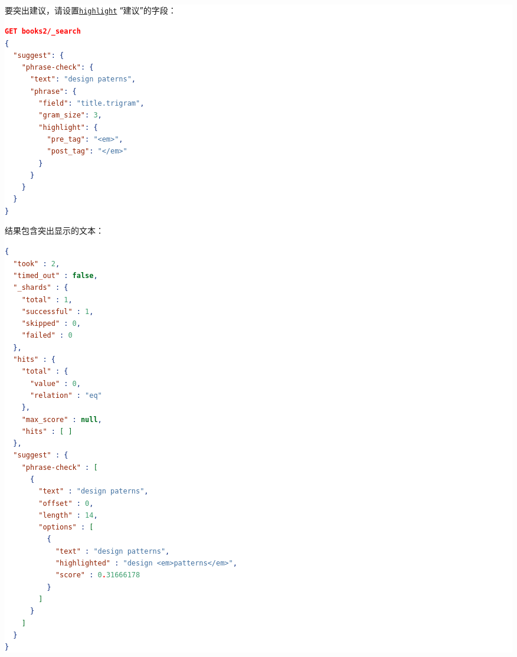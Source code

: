 要突出建议，请设置[`highlight`]({{site.url}}{{site.baseurl}}/opensearch/search/highlight) “建议”的字段：

```json
GET books2/_search
{
  "suggest": {
    "phrase-check": {
      "text": "design paterns",
      "phrase": {
        "field": "title.trigram",
        "gram_size": 3,
        "highlight": {
          "pre_tag": "<em>",
          "post_tag": "</em>"
        }
      }
    }
  }
}
```

结果包含突出显示的文本：

```json
{
  "took" : 2,
  "timed_out" : false,
  "_shards" : {
    "total" : 1,
    "successful" : 1,
    "skipped" : 0,
    "failed" : 0
  },
  "hits" : {
    "total" : {
      "value" : 0,
      "relation" : "eq"
    },
    "max_score" : null,
    "hits" : [ ]
  },
  "suggest" : {
    "phrase-check" : [
      {
        "text" : "design paterns",
        "offset" : 0,
        "length" : 14,
        "options" : [
          {
            "text" : "design patterns",
            "highlighted" : "design <em>patterns</em>",
            "score" : 0.31666178
          }
        ]
      }
    ]
  }
}
```
